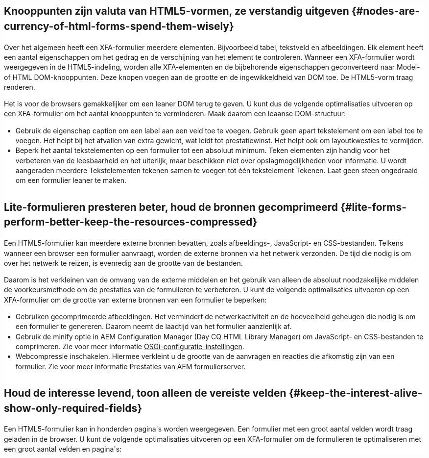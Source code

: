 ## Knooppunten zijn valuta van HTML5-vormen, ze verstandig uitgeven {#nodes-are-currency-of-html-forms-spend-them-wisely}

Over het algemeen heeft een XFA-formulier meerdere elementen. Bijvoorbeeld tabel, tekstveld en afbeeldingen. Elk element heeft een aantal eigenschappen om het gedrag en de verschijning van het element te controleren. Wanneer een XFA-formulier wordt weergegeven in de HTML5-indeling, worden alle XFA-elementen en de bijbehorende eigenschappen geconverteerd naar Model- of HTML DOM-knooppunten. Deze knopen voegen aan de grootte en de ingewikkeldheid van DOM toe. De HTML5-vorm traag renderen.

Het is voor de browsers gemakkelijker om een leaner DOM terug te geven. U kunt dus de volgende optimalisaties uitvoeren op een XFA-formulier om het aantal knooppunten te verminderen. Maak daarom een leaanse DOM-structuur:

* Gebruik de eigenschap caption om een label aan een veld toe te voegen. Gebruik geen apart tekstelement om een label toe te voegen. Het helpt bij het afvallen van extra gewicht, wat leidt tot prestatiewinst. Het helpt ook om layoutkwesties te vermijden.
* Beperk het aantal tekstelementen op een formulier tot een absoluut minimum. Teken elementen zijn handig voor het verbeteren van de leesbaarheid en het uiterlijk, maar beschikken niet over opslagmogelijkheden voor informatie. U wordt aangeraden meerdere Tekstelementen tekenen samen te voegen tot één tekstelement Tekenen. Laat geen steen ongedraaid om een formulier leaner te maken.

## Lite-formulieren presteren beter, houd de bronnen gecomprimeerd {#lite-forms-perform-better-keep-the-resources-compressed}

Een HTML5-formulier kan meerdere externe bronnen bevatten, zoals afbeeldings-, JavaScript- en CSS-bestanden. Telkens wanneer een browser een formulier aanvraagt, worden de externe bronnen via het netwerk verzonden. De tijd die nodig is om over het netwerk te reizen, is evenredig aan de grootte van de bestanden.

Daarom is het verkleinen van de omvang van de externe middelen en het gebruik van alleen de absoluut noodzakelijke middelen de voorkeursmethode om de prestaties van de formulieren te verbeteren. U kunt de volgende optimalisaties uitvoeren op een XFA-formulier om de grootte van externe bronnen van een formulier te beperken:

* Gebruiken [gecomprimeerde afbeeldingen](/help/assets/best-practices-for-optimizing-the-quality-of-your-images.md). Het vermindert de netwerkactiviteit en de hoeveelheid geheugen die nodig is om een formulier te genereren. Daarom neemt de laadtijd van het formulier aanzienlijk af.
* Gebruik de minify optie in AEM Configuration Manager (Day CQ HTML Library Manager) om JavaScript- en CSS-bestanden te comprimeren. Zie voor meer informatie [OSGi-configuratie-instellingen](/help/sites-deploying/osgi-configuration-settings.md).
* Webcompressie inschakelen. Hiermee verkleint u de grootte van de aanvragen en reacties die afkomstig zijn van een formulier. Zie voor meer informatie [Prestaties van AEM formulierserver](https://helpx.adobe.com/aem-forms/6-3/performance-tuning-aem-forms.html).

## Houd de interesse levend, toon alleen de vereiste velden  {#keep-the-interest-alive-show-only-required-fields}

Een HTML5-formulier kan in honderden pagina&#39;s worden weergegeven. Een formulier met een groot aantal velden wordt traag geladen in de browser. U kunt de volgende optimalisaties uitvoeren op een XFA-formulier om de formulieren te optimaliseren met een groot aantal velden en pagina&#39;s:
